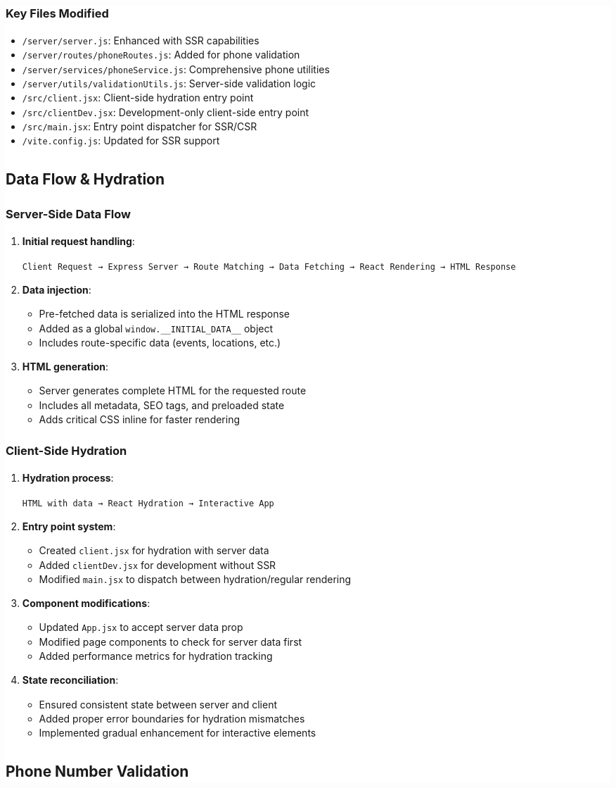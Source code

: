 ### Key Files Modified

- `/server/server.js`: Enhanced with SSR capabilities
- `/server/routes/phoneRoutes.js`: Added for phone validation
- `/server/services/phoneService.js`: Comprehensive phone utilities
- `/server/utils/validationUtils.js`: Server-side validation logic
- `/src/client.jsx`: Client-side hydration entry point
- `/src/clientDev.jsx`: Development-only client-side entry point
- `/src/main.jsx`: Entry point dispatcher for SSR/CSR
- `/vite.config.js`: Updated for SSR support

## Data Flow & Hydration

### Server-Side Data Flow

1. **Initial request handling**:
   ```
   Client Request → Express Server → Route Matching → Data Fetching → React Rendering → HTML Response
   ```

2. **Data injection**:
   - Pre-fetched data is serialized into the HTML response
   - Added as a global `window.__INITIAL_DATA__` object
   - Includes route-specific data (events, locations, etc.)

3. **HTML generation**:
   - Server generates complete HTML for the requested route
   - Includes all metadata, SEO tags, and preloaded state
   - Adds critical CSS inline for faster rendering

### Client-Side Hydration

1. **Hydration process**:
   ```
   HTML with data → React Hydration → Interactive App
   ```

2. **Entry point system**:
   - Created `client.jsx` for hydration with server data
   - Added `clientDev.jsx` for development without SSR
   - Modified `main.jsx` to dispatch between hydration/regular rendering

3. **Component modifications**:
   - Updated `App.jsx` to accept server data prop
   - Modified page components to check for server data first
   - Added performance metrics for hydration tracking

4. **State reconciliation**:
   - Ensured consistent state between server and client
   - Added proper error boundaries for hydration mismatches
   - Implemented gradual enhancement for interactive elements

## Phone Number Validation
